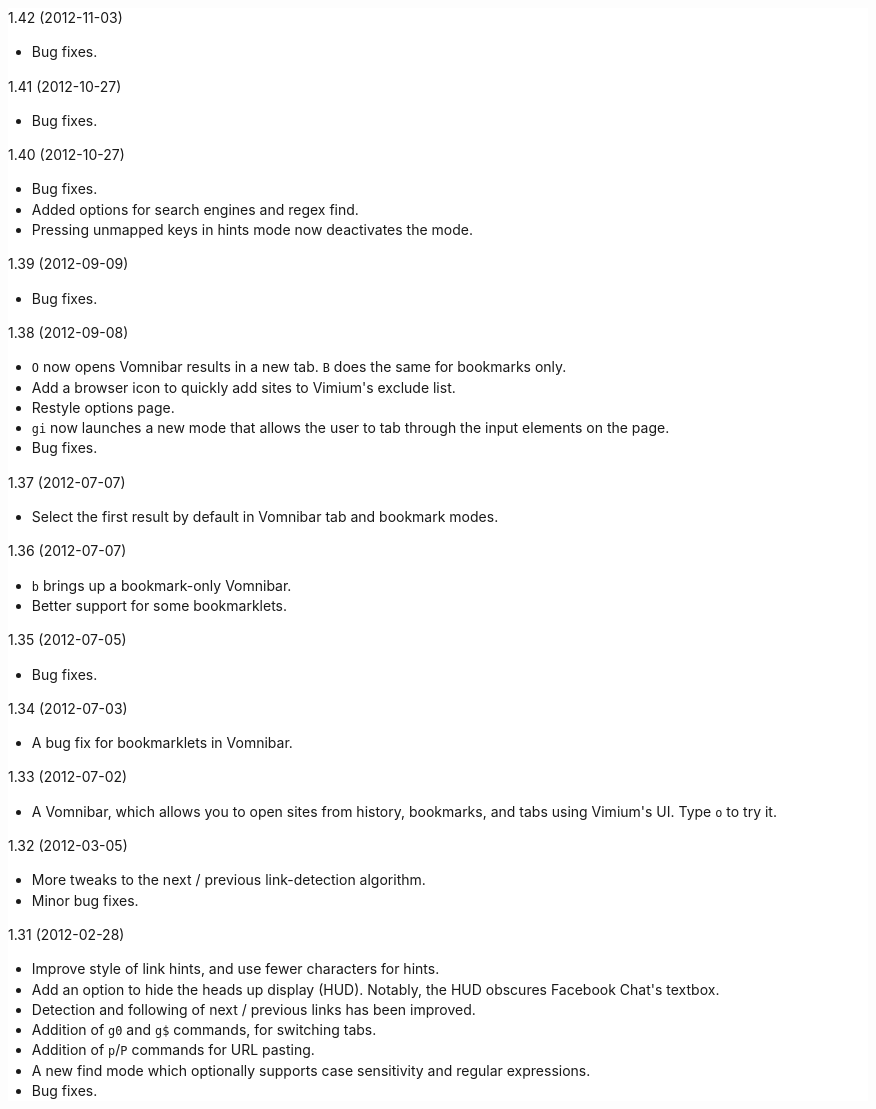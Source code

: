 1.42 (2012-11-03)

- Bug fixes.

1.41 (2012-10-27)

- Bug fixes.

1.40 (2012-10-27)

- Bug fixes.
- Added options for search engines and regex find.
- Pressing unmapped keys in hints mode now deactivates the mode.

1.39 (2012-09-09)

- Bug fixes.

1.38 (2012-09-08)

- `O` now opens Vomnibar results in a new tab. `B` does the same for bookmarks only.
- Add a browser icon to quickly add sites to Vimium's exclude list.
- Restyle options page.
- `gi` now launches a new mode that allows the user to tab through the input elements on the page.
- Bug fixes.

1.37 (2012-07-07)

- Select the first result by default in Vomnibar tab and bookmark modes.

1.36 (2012-07-07)

- `b` brings up a bookmark-only Vomnibar.
- Better support for some bookmarklets.

1.35 (2012-07-05)

- Bug fixes.

1.34 (2012-07-03)

- A bug fix for bookmarklets in Vomnibar.

1.33 (2012-07-02)

- A Vomnibar, which allows you to open sites from history, bookmarks, and tabs using Vimium's UI.
  Type `o` to try it.

1.32 (2012-03-05)

- More tweaks to the next / previous link-detection algorithm.
- Minor bug fixes.

1.31 (2012-02-28)

- Improve style of link hints, and use fewer characters for hints.
- Add an option to hide the heads up display (HUD). Notably, the HUD obscures Facebook Chat's
  textbox.
- Detection and following of next / previous links has been improved.
- Addition of `g0` and `g$` commands, for switching tabs.
- Addition of `p`/`P` commands for URL pasting.
- A new find mode which optionally supports case sensitivity and regular expressions.
- Bug fixes.
